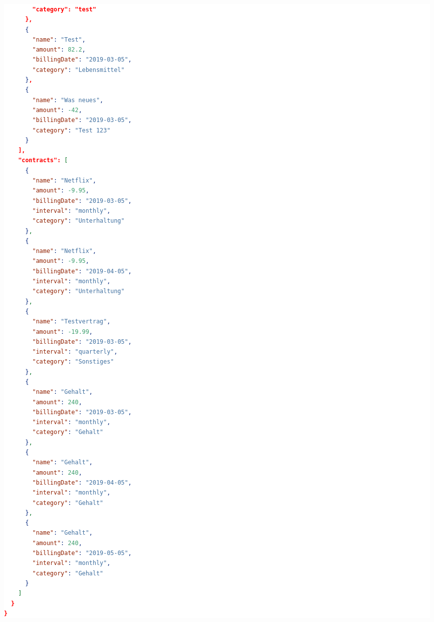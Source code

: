 ```json
        "category": "test"
      },
      {
        "name": "Test",
        "amount": 82.2,
        "billingDate": "2019-03-05",
        "category": "Lebensmittel"
      },
      {
        "name": "Was neues",
        "amount": -42,
        "billingDate": "2019-03-05",
        "category": "Test 123"
      }
    ],
    "contracts": [
      {
        "name": "Netflix",
        "amount": -9.95,
        "billingDate": "2019-03-05",
        "interval": "monthly",
        "category": "Unterhaltung"
      },
      {
        "name": "Netflix",
        "amount": -9.95,
        "billingDate": "2019-04-05",
        "interval": "monthly",
        "category": "Unterhaltung"
      },
      {
        "name": "Testvertrag",
        "amount": -19.99,
        "billingDate": "2019-03-05",
        "interval": "quarterly",
        "category": "Sonstiges"
      },
      {
        "name": "Gehalt",
        "amount": 240,
        "billingDate": "2019-03-05",
        "interval": "monthly",
        "category": "Gehalt"
      },
      {
        "name": "Gehalt",
        "amount": 240,
        "billingDate": "2019-04-05",
        "interval": "monthly",
        "category": "Gehalt"
      },
      {
        "name": "Gehalt",
        "amount": 240,
        "billingDate": "2019-05-05",
        "interval": "monthly",
        "category": "Gehalt"
      }
    ]
  }
}
```

